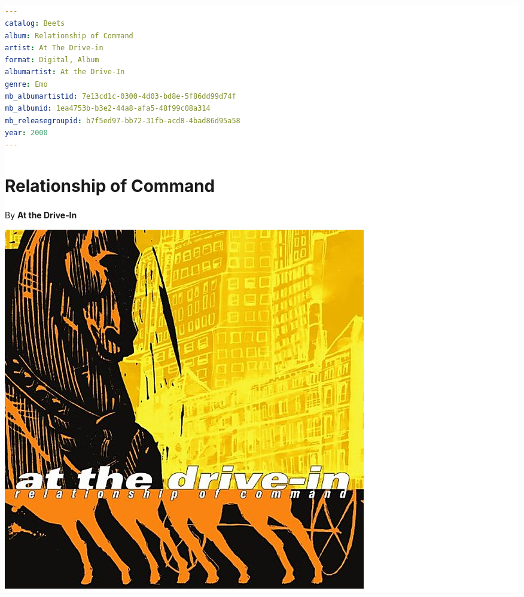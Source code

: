 ```yaml
---
catalog: Beets
album: Relationship of Command
artist: At The Drive‐in
format: Digital, Album
albumartist: At the Drive‐In
genre: Emo
mb_albumartistid: 7e13cd1c-0300-4d03-bd8e-5f86dd99d74f
mb_albumid: 1ea4753b-b3e2-44a8-afa5-48f99c08a314
mb_releasegroupid: b7f5ed97-bb72-31fb-acd8-4bad86d95a58
year: 2000
---
```


# Relationship of Command

By **At the Drive‐In**

![](../../assets/beetscovers/At_The_Drive‐in-Relationship_of_Command.jpg)
